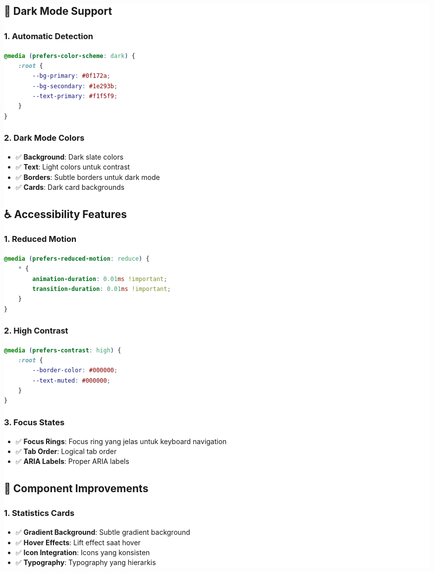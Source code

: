 ## 🌙 **Dark Mode Support**

### 1. **Automatic Detection**
```css
@media (prefers-color-scheme: dark) {
    :root {
        --bg-primary: #0f172a;
        --bg-secondary: #1e293b;
        --text-primary: #f1f5f9;
    }
}
```

### 2. **Dark Mode Colors**
- ✅ **Background**: Dark slate colors
- ✅ **Text**: Light colors untuk contrast
- ✅ **Borders**: Subtle borders untuk dark mode
- ✅ **Cards**: Dark card backgrounds

## ♿ **Accessibility Features**

### 1. **Reduced Motion**
```css
@media (prefers-reduced-motion: reduce) {
    * {
        animation-duration: 0.01ms !important;
        transition-duration: 0.01ms !important;
    }
}
```

### 2. **High Contrast**
```css
@media (prefers-contrast: high) {
    :root {
        --border-color: #000000;
        --text-muted: #000000;
    }
}
```

### 3. **Focus States**
- ✅ **Focus Rings**: Focus ring yang jelas untuk keyboard navigation
- ✅ **Tab Order**: Logical tab order
- ✅ **ARIA Labels**: Proper ARIA labels

## 🎨 **Component Improvements**

### 1. **Statistics Cards**
- ✅ **Gradient Background**: Subtle gradient background
- ✅ **Hover Effects**: Lift effect saat hover
- ✅ **Icon Integration**: Icons yang konsisten
- ✅ **Typography**: Typography yang hierarkis
